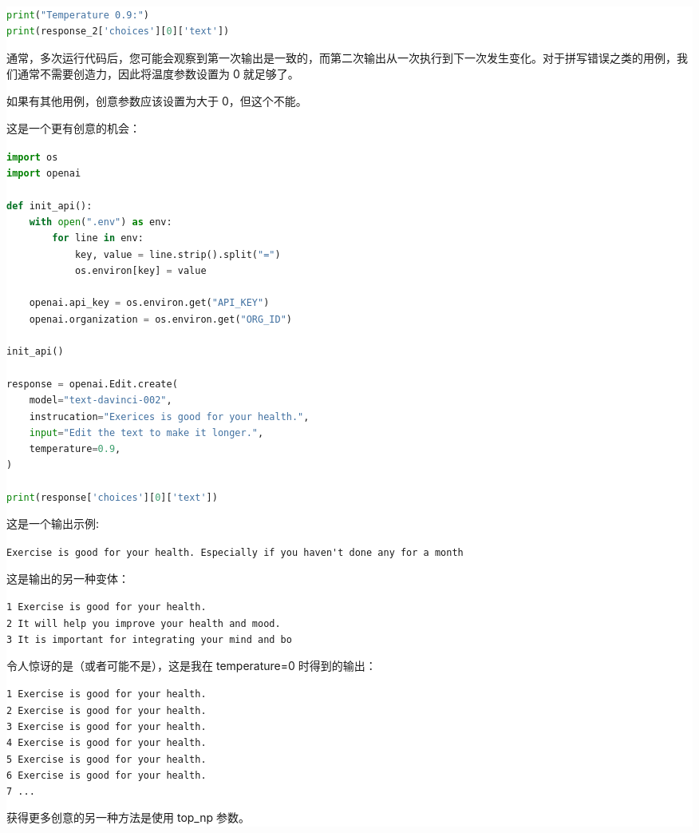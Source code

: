 ```py
print("Temperature 0.9:")
print(response_2['choices'][0]['text'])
```
通常，多次运行代码后，您可能会观察到第一次输出是一致的，而第二次输出从一次执行到下一次发生变化。对于拼写错误之类的用例，我们通常不需要创造力，因此将温度参数设置为 0 就足够了。

如果有其他用例，创意参数应该设置为大于 0，但这个不能。

这是一个更有创意的机会：
```py
import os
import openai

def init_api():
    with open(".env") as env:
        for line in env:
            key, value = line.strip().split("=")
            os.environ[key] = value
    
    openai.api_key = os.environ.get("API_KEY")
    openai.organization = os.environ.get("ORG_ID")

init_api()

response = openai.Edit.create(
    model="text-davinci-002",
    instrucation="Exerices is good for your health.",
    input="Edit the text to make it longer.",
    temperature=0.9,
)

print(response['choices'][0]['text'])
```
这是一个输出示例:
```
Exercise is good for your health. Especially if you haven't done any for a month
```
这是输出的另一种变体：
```
1 Exercise is good for your health.
2 It will help you improve your health and mood.
3 It is important for integrating your mind and bo
```
令人惊讶的是（或者可能不是），这是我在 temperature=0 时得到的输出：
```
1 Exercise is good for your health.
2 Exercise is good for your health.
3 Exercise is good for your health.
4 Exercise is good for your health.
5 Exercise is good for your health.
6 Exercise is good for your health.
7 ...
```
获得更多创意的另一种方法是使用 top_np 参数。
